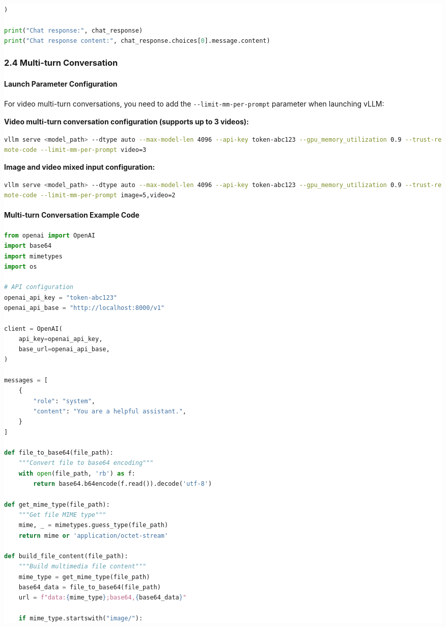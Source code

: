```python
)

print("Chat response:", chat_response)
print("Chat response content:", chat_response.choices[0].message.content)
```

### 2.4 Multi-turn Conversation

#### Launch Parameter Configuration

For video multi-turn conversations, you need to add the `--limit-mm-per-prompt` parameter when launching vLLM:

**Video multi-turn conversation configuration (supports up to 3 videos):**
```bash
vllm serve <model_path> --dtype auto --max-model-len 4096 --api-key token-abc123 --gpu_memory_utilization 0.9 --trust-remote-code --limit-mm-per-prompt video=3
```

**Image and video mixed input configuration:**
```bash
vllm serve <model_path> --dtype auto --max-model-len 4096 --api-key token-abc123 --gpu_memory_utilization 0.9 --trust-remote-code --limit-mm-per-prompt image=5,video=2
```

#### Multi-turn Conversation Example Code

```python
from openai import OpenAI
import base64
import mimetypes
import os

# API configuration
openai_api_key = "token-abc123"
openai_api_base = "http://localhost:8000/v1"

client = OpenAI(
    api_key=openai_api_key,
    base_url=openai_api_base,
)

messages = [
    {
        "role": "system",
        "content": "You are a helpful assistant.",
    }
]

def file_to_base64(file_path):
    """Convert file to base64 encoding"""
    with open(file_path, 'rb') as f:
        return base64.b64encode(f.read()).decode('utf-8')

def get_mime_type(file_path):
    """Get file MIME type"""
    mime, _ = mimetypes.guess_type(file_path)
    return mime or 'application/octet-stream'

def build_file_content(file_path):
    """Build multimedia file content"""
    mime_type = get_mime_type(file_path)
    base64_data = file_to_base64(file_path)
    url = f"data:{mime_type};base64,{base64_data}"

    if mime_type.startswith("image/"):
```